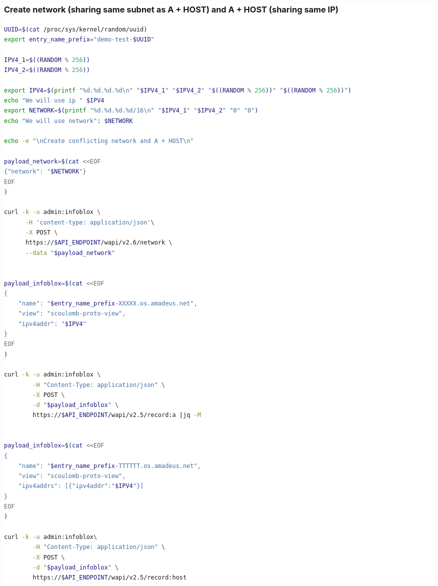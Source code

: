 ### Create network (sharing same subnet as A + HOST) and A + HOST (sharing same IP)


```bash
UUID=$(cat /proc/sys/kernel/random/uuid)
export entry_name_prefix="demo-test-$UUID"

IPV4_1=$((RANDOM % 256))
IPV4_2=$((RANDOM % 256))

export IPV4=$(printf "%d.%d.%d.%d\n" "$IPV4_1" "$IPV4_2" "$((RANDOM % 256))" "$((RANDOM % 256))")
echo "We will use ip " $IPV4
export NETWORK=$(printf "%d.%d.%d.%d/16\n" "$IPV4_1" "$IPV4_2" "0" "0")
echo "We will use network": $NETWORK

echo -e "\nCreate conflicting network and A + HOST\n"

payload_network=$(cat <<EOF
{"network": "$NETWORK"}
EOF
)

curl -k -u admin:infoblox \
      -H 'content-type: application/json'\
      -X POST \
      https://$API_ENDPOINT/wapi/v2.6/network \
      --data "$payload_network"


payload_infoblox=$(cat <<EOF
{
    "name": "$entry_name_prefix-XXXXX.os.amadeus.net",
    "view": "scoulomb-proto-view",
    "ipv4addr": "$IPV4"
}
EOF
)

curl -k -u admin:infoblox \
        -H "Content-Type: application/json" \
        -X POST \
        -d "$payload_infoblox" \
        https://$API_ENDPOINT/wapi/v2.5/record:a |jq -M


payload_infoblox=$(cat <<EOF
{
    "name": "$entry_name_prefix-TTTTTT.os.amadeus.net",
    "view": "scoulomb-proto-view",
    "ipv4addrs": [{"ipv4addr":"$IPV4"}]
}
EOF
)

curl -k -u admin:infoblox\
        -H "Content-Type: application/json" \
        -X POST \
        -d "$payload_infoblox" \
        https://$API_ENDPOINT/wapi/v2.5/record:host
```
